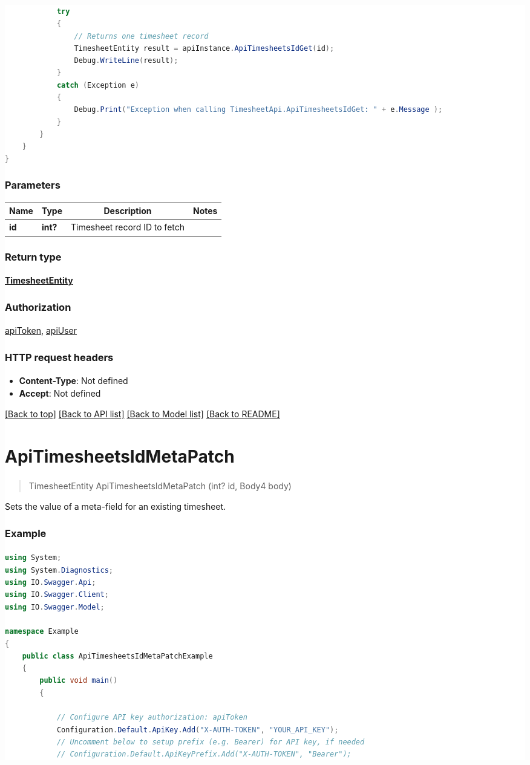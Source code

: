 ```csharp
            try
            {
                // Returns one timesheet record
                TimesheetEntity result = apiInstance.ApiTimesheetsIdGet(id);
                Debug.WriteLine(result);
            }
            catch (Exception e)
            {
                Debug.Print("Exception when calling TimesheetApi.ApiTimesheetsIdGet: " + e.Message );
            }
        }
    }
}
```

### Parameters

Name | Type | Description  | Notes
------------- | ------------- | ------------- | -------------
 **id** | **int?**| Timesheet record ID to fetch | 

### Return type

[**TimesheetEntity**](TimesheetEntity.md)

### Authorization

[apiToken](../README.md#apiToken), [apiUser](../README.md#apiUser)

### HTTP request headers

 - **Content-Type**: Not defined
 - **Accept**: Not defined

[[Back to top]](#) [[Back to API list]](../README.md#documentation-for-api-endpoints) [[Back to Model list]](../README.md#documentation-for-models) [[Back to README]](../README.md)

<a name="apitimesheetsidmetapatch"></a>
# **ApiTimesheetsIdMetaPatch**
> TimesheetEntity ApiTimesheetsIdMetaPatch (int? id, Body4 body)

Sets the value of a meta-field for an existing timesheet.

### Example
```csharp
using System;
using System.Diagnostics;
using IO.Swagger.Api;
using IO.Swagger.Client;
using IO.Swagger.Model;

namespace Example
{
    public class ApiTimesheetsIdMetaPatchExample
    {
        public void main()
        {
            
            // Configure API key authorization: apiToken
            Configuration.Default.ApiKey.Add("X-AUTH-TOKEN", "YOUR_API_KEY");
            // Uncomment below to setup prefix (e.g. Bearer) for API key, if needed
            // Configuration.Default.ApiKeyPrefix.Add("X-AUTH-TOKEN", "Bearer");
```